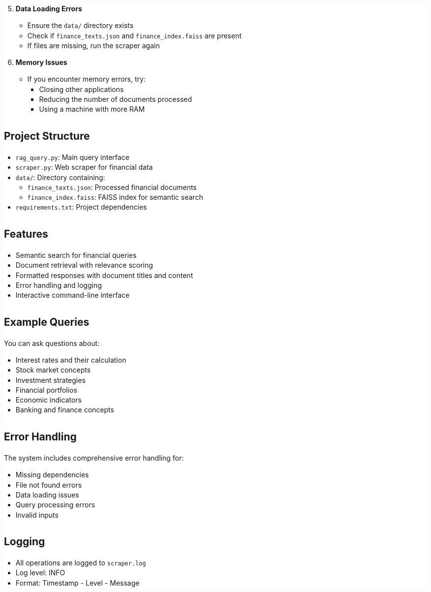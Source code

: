 5. **Data Loading Errors**
   - Ensure the `data/` directory exists
   - Check if `finance_texts.json` and `finance_index.faiss` are present
   - If files are missing, run the scraper again

6. **Memory Issues**
   - If you encounter memory errors, try:
     - Closing other applications
     - Reducing the number of documents processed
     - Using a machine with more RAM

## Project Structure

- `rag_query.py`: Main query interface
- `scraper.py`: Web scraper for financial data
- `data/`: Directory containing:
  - `finance_texts.json`: Processed financial documents
  - `finance_index.faiss`: FAISS index for semantic search
- `requirements.txt`: Project dependencies

## Features

- Semantic search for financial queries
- Document retrieval with relevance scoring
- Formatted responses with document titles and content
- Error handling and logging
- Interactive command-line interface

## Example Queries

You can ask questions about:
- Interest rates and their calculation
- Stock market concepts
- Investment strategies
- Financial portfolios
- Economic indicators
- Banking and finance concepts

## Error Handling

The system includes comprehensive error handling for:
- Missing dependencies
- File not found errors
- Data loading issues
- Query processing errors
- Invalid inputs

## Logging

- All operations are logged to `scraper.log`
- Log level: INFO
- Format: Timestamp - Level - Message
